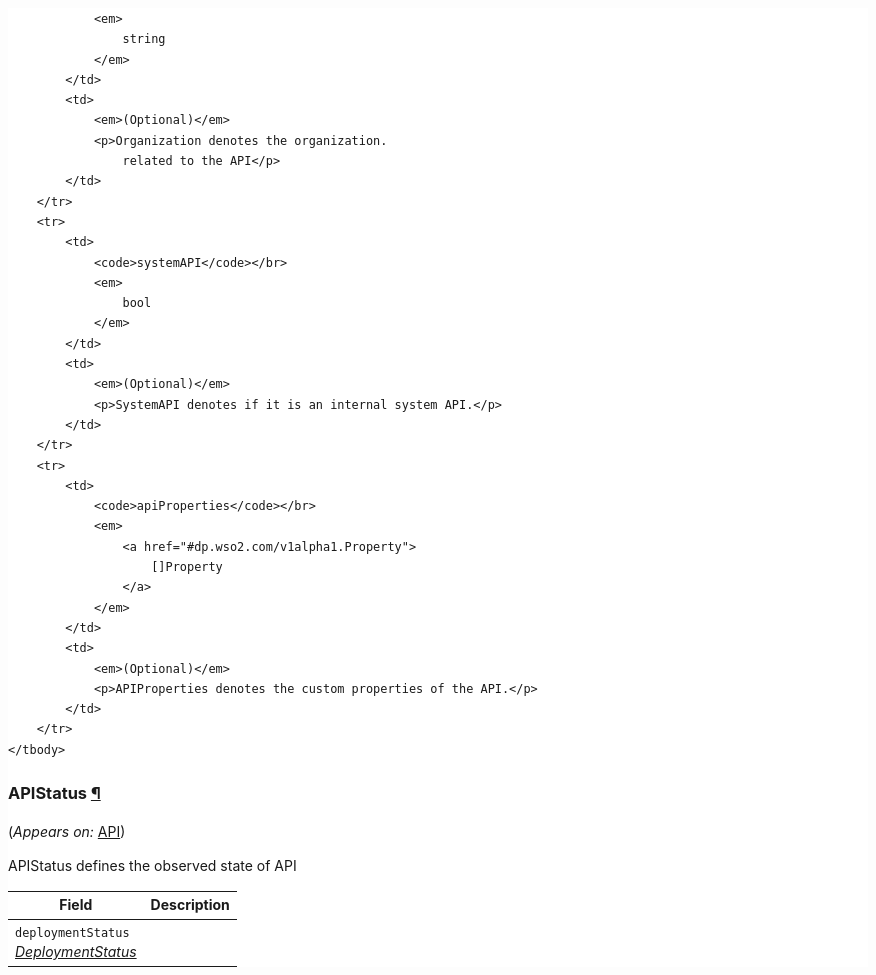                 <em>
                    string
                </em>
            </td>
            <td>
                <em>(Optional)</em>
                <p>Organization denotes the organization.
                    related to the API</p>
            </td>
        </tr>
        <tr>
            <td>
                <code>systemAPI</code></br>
                <em>
                    bool
                </em>
            </td>
            <td>
                <em>(Optional)</em>
                <p>SystemAPI denotes if it is an internal system API.</p>
            </td>
        </tr>
        <tr>
            <td>
                <code>apiProperties</code></br>
                <em>
                    <a href="#dp.wso2.com/v1alpha1.Property">
                        []Property
                    </a>
                </em>
            </td>
            <td>
                <em>(Optional)</em>
                <p>APIProperties denotes the custom properties of the API.</p>
            </td>
        </tr>
    </tbody>
</table>
<h3 id="dp.wso2.com/v1alpha1.APIStatus">APIStatus
    <a class="headerlink" href="#dp.wso2.com%2fv1alpha1.APIStatus" title="Permanent link">¶</a>
</h3>
<p>
    (<em>Appears on:</em>
    <a href="#dp.wso2.com/v1alpha1.API">API</a>)
</p>
<p>
<p>APIStatus defines the observed state of API</p>
</p>
<table>
    <thead>
        <tr>
            <th>Field</th>
            <th>Description</th>
        </tr>
    </thead>
    <tbody>
        <tr>
            <td>
                <code>deploymentStatus</code></br>
                <em>
                    <a href="#dp.wso2.com/v1alpha1.DeploymentStatus">
                        DeploymentStatus
                    </a>
                </em>